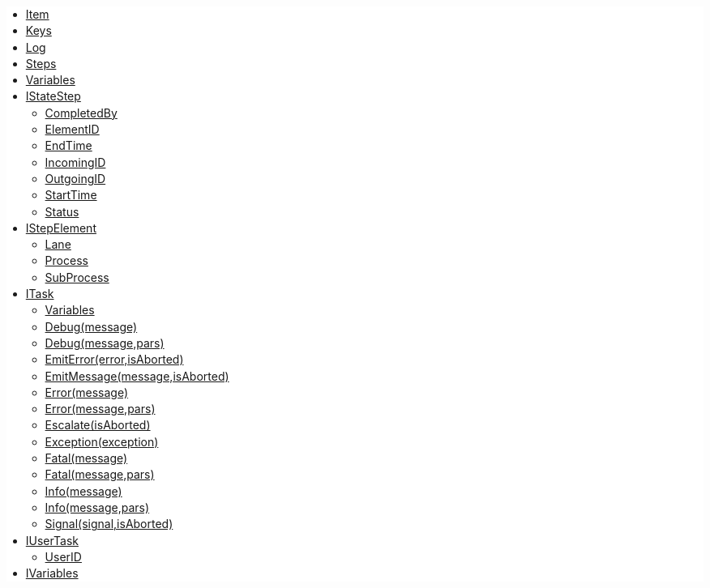   - [Item](#P-BPMNEngine-Interfaces-State-IState-Item-System-String- 'BPMNEngine.Interfaces.State.IState.Item(System.String)')
  - [Keys](#P-BPMNEngine-Interfaces-State-IState-Keys 'BPMNEngine.Interfaces.State.IState.Keys')
  - [Log](#P-BPMNEngine-Interfaces-State-IState-Log 'BPMNEngine.Interfaces.State.IState.Log')
  - [Steps](#P-BPMNEngine-Interfaces-State-IState-Steps 'BPMNEngine.Interfaces.State.IState.Steps')
  - [Variables](#P-BPMNEngine-Interfaces-State-IState-Variables 'BPMNEngine.Interfaces.State.IState.Variables')
- [IStateStep](#T-BPMNEngine-Interfaces-State-IStateStep 'BPMNEngine.Interfaces.State.IStateStep')
  - [CompletedBy](#P-BPMNEngine-Interfaces-State-IStateStep-CompletedBy 'BPMNEngine.Interfaces.State.IStateStep.CompletedBy')
  - [ElementID](#P-BPMNEngine-Interfaces-State-IStateStep-ElementID 'BPMNEngine.Interfaces.State.IStateStep.ElementID')
  - [EndTime](#P-BPMNEngine-Interfaces-State-IStateStep-EndTime 'BPMNEngine.Interfaces.State.IStateStep.EndTime')
  - [IncomingID](#P-BPMNEngine-Interfaces-State-IStateStep-IncomingID 'BPMNEngine.Interfaces.State.IStateStep.IncomingID')
  - [OutgoingID](#P-BPMNEngine-Interfaces-State-IStateStep-OutgoingID 'BPMNEngine.Interfaces.State.IStateStep.OutgoingID')
  - [StartTime](#P-BPMNEngine-Interfaces-State-IStateStep-StartTime 'BPMNEngine.Interfaces.State.IStateStep.StartTime')
  - [Status](#P-BPMNEngine-Interfaces-State-IStateStep-Status 'BPMNEngine.Interfaces.State.IStateStep.Status')
- [IStepElement](#T-BPMNEngine-Interfaces-Elements-IStepElement 'BPMNEngine.Interfaces.Elements.IStepElement')
  - [Lane](#P-BPMNEngine-Interfaces-Elements-IStepElement-Lane 'BPMNEngine.Interfaces.Elements.IStepElement.Lane')
  - [Process](#P-BPMNEngine-Interfaces-Elements-IStepElement-Process 'BPMNEngine.Interfaces.Elements.IStepElement.Process')
  - [SubProcess](#P-BPMNEngine-Interfaces-Elements-IStepElement-SubProcess 'BPMNEngine.Interfaces.Elements.IStepElement.SubProcess')
- [ITask](#T-BPMNEngine-Interfaces-Tasks-ITask 'BPMNEngine.Interfaces.Tasks.ITask')
  - [Variables](#P-BPMNEngine-Interfaces-Tasks-ITask-Variables 'BPMNEngine.Interfaces.Tasks.ITask.Variables')
  - [Debug(message)](#M-BPMNEngine-Interfaces-Tasks-ITask-Debug-System-String- 'BPMNEngine.Interfaces.Tasks.ITask.Debug(System.String)')
  - [Debug(message,pars)](#M-BPMNEngine-Interfaces-Tasks-ITask-Debug-System-String,System-Object[]- 'BPMNEngine.Interfaces.Tasks.ITask.Debug(System.String,System.Object[])')
  - [EmitError(error,isAborted)](#M-BPMNEngine-Interfaces-Tasks-ITask-EmitError-System-Exception,System-Boolean@- 'BPMNEngine.Interfaces.Tasks.ITask.EmitError(System.Exception,System.Boolean@)')
  - [EmitMessage(message,isAborted)](#M-BPMNEngine-Interfaces-Tasks-ITask-EmitMessage-System-String,System-Boolean@- 'BPMNEngine.Interfaces.Tasks.ITask.EmitMessage(System.String,System.Boolean@)')
  - [Error(message)](#M-BPMNEngine-Interfaces-Tasks-ITask-Error-System-String- 'BPMNEngine.Interfaces.Tasks.ITask.Error(System.String)')
  - [Error(message,pars)](#M-BPMNEngine-Interfaces-Tasks-ITask-Error-System-String,System-Object[]- 'BPMNEngine.Interfaces.Tasks.ITask.Error(System.String,System.Object[])')
  - [Escalate(isAborted)](#M-BPMNEngine-Interfaces-Tasks-ITask-Escalate-System-Boolean@- 'BPMNEngine.Interfaces.Tasks.ITask.Escalate(System.Boolean@)')
  - [Exception(exception)](#M-BPMNEngine-Interfaces-Tasks-ITask-Exception-System-Exception- 'BPMNEngine.Interfaces.Tasks.ITask.Exception(System.Exception)')
  - [Fatal(message)](#M-BPMNEngine-Interfaces-Tasks-ITask-Fatal-System-String- 'BPMNEngine.Interfaces.Tasks.ITask.Fatal(System.String)')
  - [Fatal(message,pars)](#M-BPMNEngine-Interfaces-Tasks-ITask-Fatal-System-String,System-Object[]- 'BPMNEngine.Interfaces.Tasks.ITask.Fatal(System.String,System.Object[])')
  - [Info(message)](#M-BPMNEngine-Interfaces-Tasks-ITask-Info-System-String- 'BPMNEngine.Interfaces.Tasks.ITask.Info(System.String)')
  - [Info(message,pars)](#M-BPMNEngine-Interfaces-Tasks-ITask-Info-System-String,System-Object[]- 'BPMNEngine.Interfaces.Tasks.ITask.Info(System.String,System.Object[])')
  - [Signal(signal,isAborted)](#M-BPMNEngine-Interfaces-Tasks-ITask-Signal-System-String,System-Boolean@- 'BPMNEngine.Interfaces.Tasks.ITask.Signal(System.String,System.Boolean@)')
- [IUserTask](#T-BPMNEngine-Interfaces-Tasks-IUserTask 'BPMNEngine.Interfaces.Tasks.IUserTask')
  - [UserID](#P-BPMNEngine-Interfaces-Tasks-IUserTask-UserID 'BPMNEngine.Interfaces.Tasks.IUserTask.UserID')
- [IVariables](#T-BPMNEngine-Interfaces-Variables-IVariables 'BPMNEngine.Interfaces.Variables.IVariables')